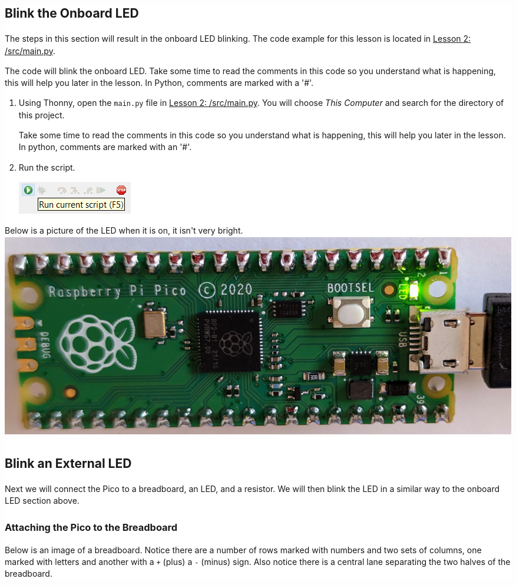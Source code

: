 ## Blink the Onboard LED

The steps in this section will result in the onboard LED blinking. The code example for this lesson is located in [Lesson 2: /src/main.py](https://github.com/StratoLab/telemetry/blob/main/raspberry-pi-pico/python/lesson-2/src/main.py).

The code will blink the onboard LED. Take some time to read the comments in this code so you understand what is happening, this will help you later in the lesson. In Python, comments are marked with a '#'.

1. Using Thonny, open the `main.py` file in [Lesson 2: /src/main.py](https://github.com/StratoLab/telemetry/blob/main/raspberry-pi-pico/python/lesson-2/src/main.py). You will choose _This Computer_ and search for the directory of this project.

   Take some time to read the comments in this code so you understand what is happening, this will help you later in the lesson. In python, comments are marked with an '#'.

1. Run the script.

    ![run-script](assets/images/thonny-3.png)

Below is a picture of the LED when it is on, it isn't very bright.
![Raspberry Pi Onboard LED On](assets/images/RaspberryPiOnboardLEDOn.jpg)


## Blink an External LED

Next we will connect the Pico to a breadboard, an LED, and a resistor. We will then blink the LED in a similar way to the onboard LED section above.

### Attaching the Pico to the Breadboard

Below is an image of a breadboard. Notice there are a number of rows marked with numbers and two sets of columns, one marked with letters and another with a `+` (plus) a `-` (minus) sign. Also notice there is a central lane separating the two halves of the breadboard.  
